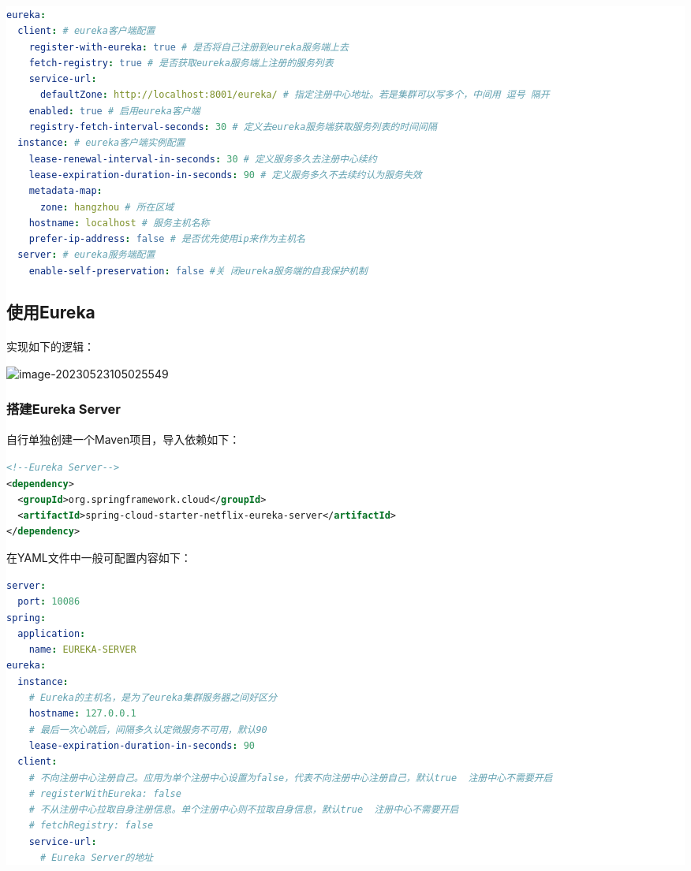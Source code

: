 ```yaml
eureka:
  client: # eureka客户端配置
    register-with-eureka: true # 是否将自己注册到eureka服务端上去
    fetch-registry: true # 是否获取eureka服务端上注册的服务列表
    service-url:
      defaultZone: http://localhost:8001/eureka/ # 指定注册中心地址。若是集群可以写多个，中间用 逗号 隔开
    enabled: true # 启用eureka客户端
    registry-fetch-interval-seconds: 30 # 定义去eureka服务端获取服务列表的时间间隔
  instance: # eureka客户端实例配置
    lease-renewal-interval-in-seconds: 30 # 定义服务多久去注册中心续约
    lease-expiration-duration-in-seconds: 90 # 定义服务多久不去续约认为服务失效
    metadata-map:
      zone: hangzhou # 所在区域
    hostname: localhost # 服务主机名称
    prefer-ip-address: false # 是否优先使用ip来作为主机名
  server: # eureka服务端配置
    enable-self-preservation: false #关 闭eureka服务端的自我保护机制
```









## 使用Eureka

实现如下的逻辑：

<img src="https://img2023.cnblogs.com/blog/2421736/202305/2421736-20230523105026659-571765101.png" alt="image-20230523105025549" />



### 搭建Eureka Server

自行单独创建一个Maven项目，导入依赖如下：

```xml
<!--Eureka Server-->
<dependency>
  <groupId>org.springframework.cloud</groupId>
  <artifactId>spring-cloud-starter-netflix-eureka-server</artifactId>
</dependency>
```



在YAML文件中一般可配置内容如下：

```yaml
server:
  port: 10086
spring:
  application:
    name: EUREKA-SERVER
eureka:
  instance:
    # Eureka的主机名，是为了eureka集群服务器之间好区分
    hostname: 127.0.0.1
    # 最后一次心跳后，间隔多久认定微服务不可用，默认90
    lease-expiration-duration-in-seconds: 90
  client:
    # 不向注册中心注册自己。应用为单个注册中心设置为false，代表不向注册中心注册自己，默认true	注册中心不需要开启
    # registerWithEureka: false
    # 不从注册中心拉取自身注册信息。单个注册中心则不拉取自身信息，默认true	注册中心不需要开启
    # fetchRegistry: false
    service-url:
      # Eureka Server的地址
```